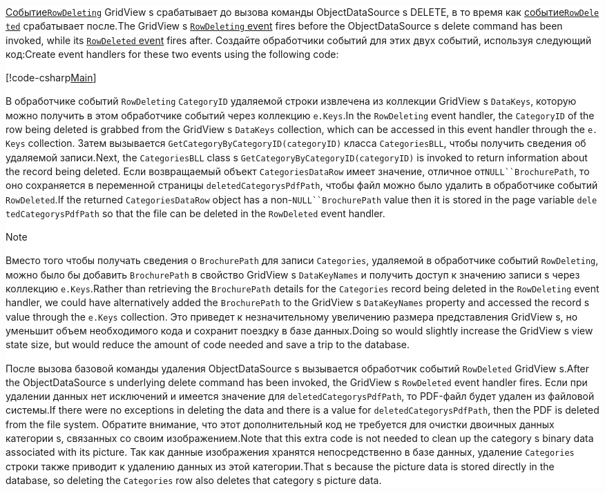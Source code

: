 <span data-ttu-id="2d1a9-213">[Событие`RowDeleting`](https://msdn.microsoft.com/library/system.web.ui.webcontrols.gridview.rowdeleting.aspx) GridView s срабатывает до вызова команды ObjectDataSource s DELETE, в то время как [событие`RowDeleted`](https://msdn.microsoft.com/library/system.web.ui.webcontrols.gridview.rowdeleted.aspx) срабатывает после.</span><span class="sxs-lookup"><span data-stu-id="2d1a9-213">The GridView s [`RowDeleting` event](https://msdn.microsoft.com/library/system.web.ui.webcontrols.gridview.rowdeleting.aspx) fires before the ObjectDataSource s delete command has been invoked, while its [`RowDeleted` event](https://msdn.microsoft.com/library/system.web.ui.webcontrols.gridview.rowdeleted.aspx) fires after.</span></span> <span data-ttu-id="2d1a9-214">Создайте обработчики событий для этих двух событий, используя следующий код:</span><span class="sxs-lookup"><span data-stu-id="2d1a9-214">Create event handlers for these two events using the following code:</span></span>

[!code-csharp[Main](updating-and-deleting-existing-binary-data-cs/samples/sample5.cs)]

<span data-ttu-id="2d1a9-215">В обработчике событий `RowDeleting` `CategoryID` удаляемой строки извлечена из коллекции GridView s `DataKeys`, которую можно получить в этом обработчике событий через коллекцию `e.Keys`.</span><span class="sxs-lookup"><span data-stu-id="2d1a9-215">In the `RowDeleting` event handler, the `CategoryID` of the row being deleted is grabbed from the GridView s `DataKeys` collection, which can be accessed in this event handler through the `e.Keys` collection.</span></span> <span data-ttu-id="2d1a9-216">Затем вызывается `GetCategoryByCategoryID(categoryID)` класса `CategoriesBLL`, чтобы получить сведения об удаляемой записи.</span><span class="sxs-lookup"><span data-stu-id="2d1a9-216">Next, the `CategoriesBLL` class s `GetCategoryByCategoryID(categoryID)` is invoked to return information about the record being deleted.</span></span> <span data-ttu-id="2d1a9-217">Если возвращаемый объект `CategoriesDataRow` имеет значение, отличное от`NULL``BrochurePath`, то оно сохраняется в переменной страницы `deletedCategorysPdfPath`, чтобы файл можно было удалить в обработчике событий `RowDeleted`.</span><span class="sxs-lookup"><span data-stu-id="2d1a9-217">If the returned `CategoriesDataRow` object has a non-`NULL``BrochurePath` value then it is stored in the page variable `deletedCategorysPdfPath` so that the file can be deleted in the `RowDeleted` event handler.</span></span>

> [!NOTE]
> <span data-ttu-id="2d1a9-218">Вместо того чтобы получать сведения о `BrochurePath` для записи `Categories`, удаляемой в обработчике событий `RowDeleting`, можно было бы добавить `BrochurePath` в свойство GridView s `DataKeyNames` и получить доступ к значению записи s через коллекцию `e.Keys`.</span><span class="sxs-lookup"><span data-stu-id="2d1a9-218">Rather than retrieving the `BrochurePath` details for the `Categories` record being deleted in the `RowDeleting` event handler, we could have alternatively added the `BrochurePath` to the GridView s `DataKeyNames` property and accessed the record s value through the `e.Keys` collection.</span></span> <span data-ttu-id="2d1a9-219">Это приведет к незначительному увеличению размера представления GridView s, но уменьшит объем необходимого кода и сохранит поездку в базе данных.</span><span class="sxs-lookup"><span data-stu-id="2d1a9-219">Doing so would slightly increase the GridView s view state size, but would reduce the amount of code needed and save a trip to the database.</span></span>

<span data-ttu-id="2d1a9-220">После вызова базовой команды удаления ObjectDataSource s вызывается обработчик событий `RowDeleted` GridView s.</span><span class="sxs-lookup"><span data-stu-id="2d1a9-220">After the ObjectDataSource s underlying delete command has been invoked, the GridView s `RowDeleted` event handler fires.</span></span> <span data-ttu-id="2d1a9-221">Если при удалении данных нет исключений и имеется значение для `deletedCategorysPdfPath`, то PDF-файл будет удален из файловой системы.</span><span class="sxs-lookup"><span data-stu-id="2d1a9-221">If there were no exceptions in deleting the data and there is a value for `deletedCategorysPdfPath`, then the PDF is deleted from the file system.</span></span> <span data-ttu-id="2d1a9-222">Обратите внимание, что этот дополнительный код не требуется для очистки двоичных данных категории s, связанных со своим изображением.</span><span class="sxs-lookup"><span data-stu-id="2d1a9-222">Note that this extra code is not needed to clean up the category s binary data associated with its picture.</span></span> <span data-ttu-id="2d1a9-223">Так как данные изображения хранятся непосредственно в базе данных, удаление `Categories` строки также приводит к удалению данных из этой категории.</span><span class="sxs-lookup"><span data-stu-id="2d1a9-223">That s because the picture data is stored directly in the database, so deleting the `Categories` row also deletes that category s picture data.</span></span>
